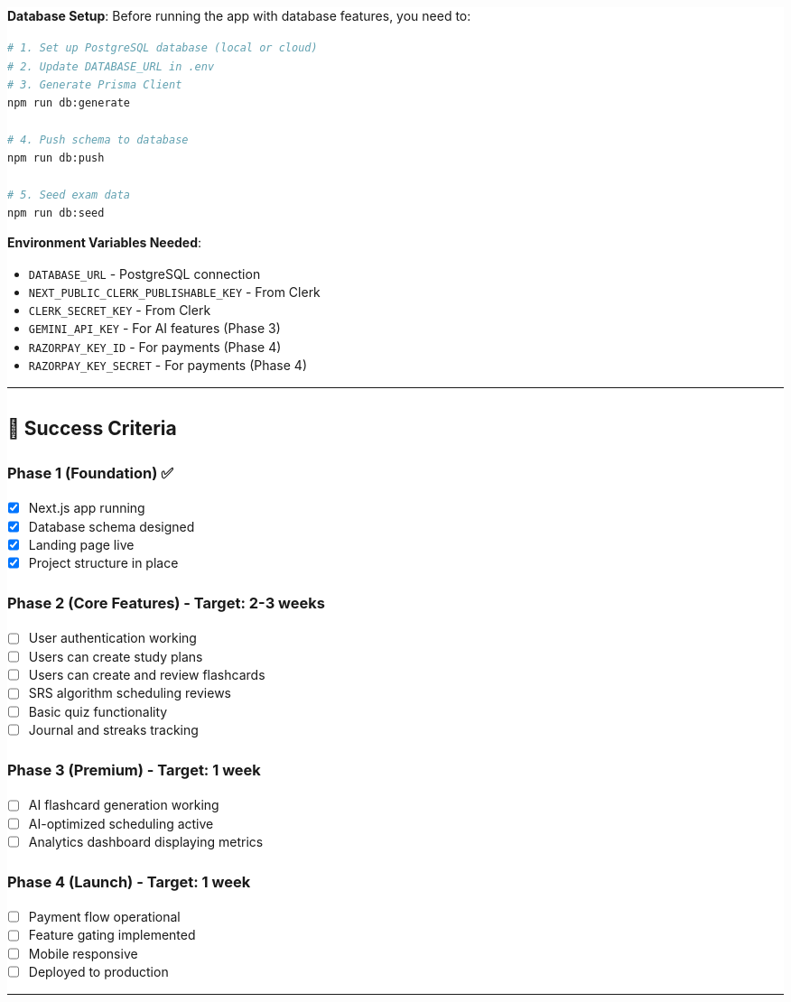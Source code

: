 **Database Setup**:
Before running the app with database features, you need to:
```bash
# 1. Set up PostgreSQL database (local or cloud)
# 2. Update DATABASE_URL in .env
# 3. Generate Prisma Client
npm run db:generate

# 4. Push schema to database
npm run db:push

# 5. Seed exam data
npm run db:seed
```

**Environment Variables Needed**:
- `DATABASE_URL` - PostgreSQL connection
- `NEXT_PUBLIC_CLERK_PUBLISHABLE_KEY` - From Clerk
- `CLERK_SECRET_KEY` - From Clerk
- `GEMINI_API_KEY` - For AI features (Phase 3)
- `RAZORPAY_KEY_ID` - For payments (Phase 4)
- `RAZORPAY_KEY_SECRET` - For payments (Phase 4)

---

## 🎯 Success Criteria

### Phase 1 (Foundation) ✅
- [x] Next.js app running
- [x] Database schema designed
- [x] Landing page live
- [x] Project structure in place

### Phase 2 (Core Features) - Target: 2-3 weeks
- [ ] User authentication working
- [ ] Users can create study plans
- [ ] Users can create and review flashcards
- [ ] SRS algorithm scheduling reviews
- [ ] Basic quiz functionality
- [ ] Journal and streaks tracking

### Phase 3 (Premium) - Target: 1 week
- [ ] AI flashcard generation working
- [ ] AI-optimized scheduling active
- [ ] Analytics dashboard displaying metrics

### Phase 4 (Launch) - Target: 1 week
- [ ] Payment flow operational
- [ ] Feature gating implemented
- [ ] Mobile responsive
- [ ] Deployed to production

---